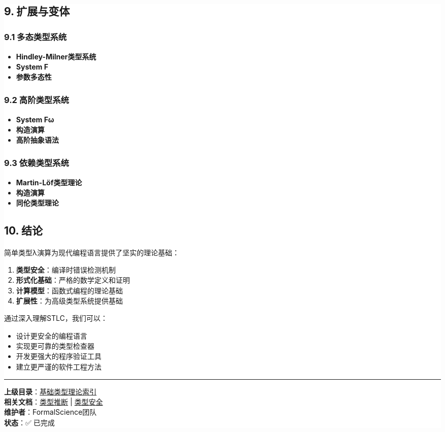 ## 9. 扩展与变体

### 9.1 多态类型系统

- **Hindley-Milner类型系统**
- **System F**
- **参数多态性**

### 9.2 高阶类型系统

- **System Fω**
- **构造演算**
- **高阶抽象语法**

### 9.3 依赖类型系统

- **Martin-Löf类型理论**
- **构造演算**
- **同伦类型理论**

## 10. 结论

简单类型λ演算为现代编程语言提供了坚实的理论基础：

1. **类型安全**：编译时错误检测机制
2. **形式化基础**：严格的数学定义和证明
3. **计算模型**：函数式编程的理论基础
4. **扩展性**：为高级类型系统提供基础

通过深入理解STLC，我们可以：

- 设计更安全的编程语言
- 实现更可靠的类型检查器
- 开发更强大的程序验证工具
- 建立更严谨的软件工程方法

---

**上级目录**：[基础类型理论索引](00_Index.md)  
**相关文档**：[类型推断](02_Type_Inference.md) | [类型安全](03_Type_Safety.md)  
**维护者**：FormalScience团队  
**状态**：✅ 已完成
